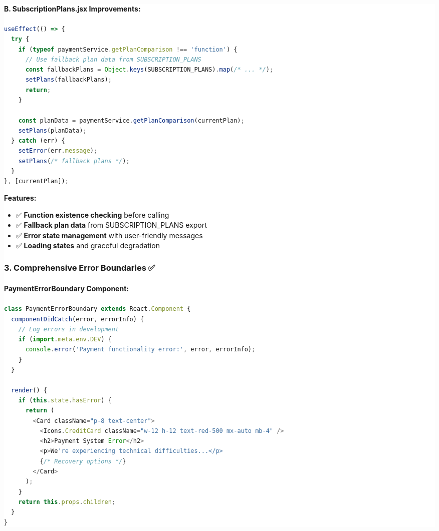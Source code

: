#### **B. SubscriptionPlans.jsx Improvements:**
```javascript
useEffect(() => {
  try {
    if (typeof paymentService.getPlanComparison !== 'function') {
      // Use fallback plan data from SUBSCRIPTION_PLANS
      const fallbackPlans = Object.keys(SUBSCRIPTION_PLANS).map(/* ... */);
      setPlans(fallbackPlans);
      return;
    }

    const planData = paymentService.getPlanComparison(currentPlan);
    setPlans(planData);
  } catch (err) {
    setError(err.message);
    setPlans(/* fallback plans */);
  }
}, [currentPlan]);
```

**Features:**
- ✅ **Function existence checking** before calling
- ✅ **Fallback plan data** from SUBSCRIPTION_PLANS export
- ✅ **Error state management** with user-friendly messages
- ✅ **Loading states** and graceful degradation

### **3. Comprehensive Error Boundaries** ✅

#### **PaymentErrorBoundary Component:**
```javascript
class PaymentErrorBoundary extends React.Component {
  componentDidCatch(error, errorInfo) {
    // Log errors in development
    if (import.meta.env.DEV) {
      console.error('Payment functionality error:', error, errorInfo);
    }
  }

  render() {
    if (this.state.hasError) {
      return (
        <Card className="p-8 text-center">
          <Icons.CreditCard className="w-12 h-12 text-red-500 mx-auto mb-4" />
          <h2>Payment System Error</h2>
          <p>We're experiencing technical difficulties...</p>
          {/* Recovery options */}
        </Card>
      );
    }
    return this.props.children;
  }
}
```
